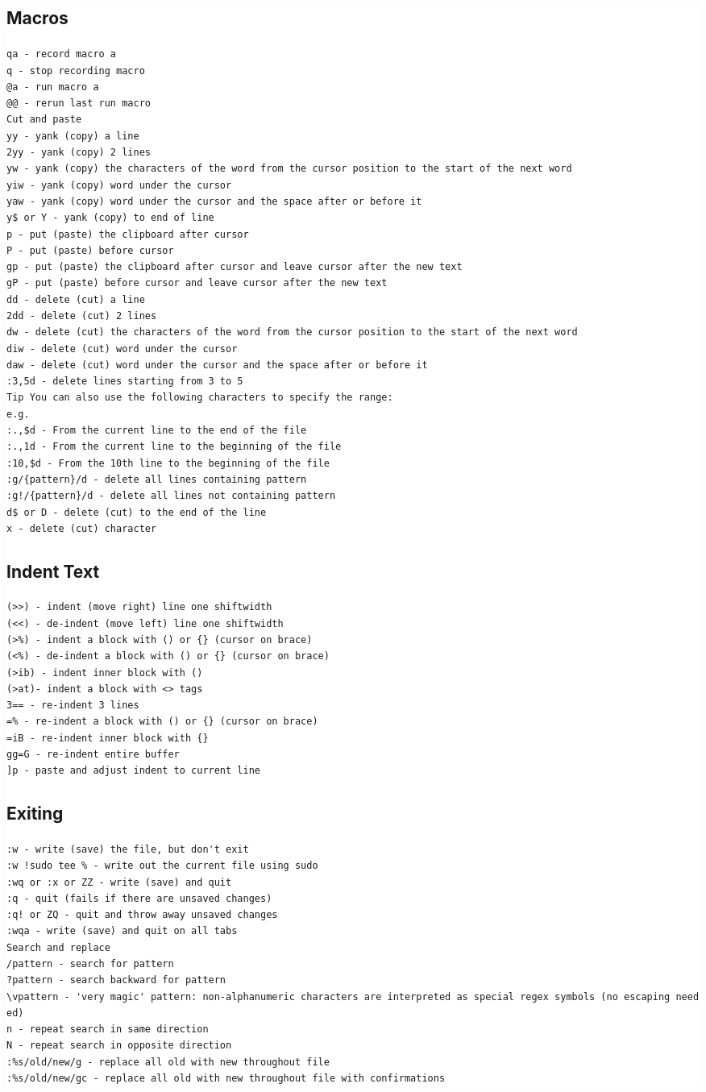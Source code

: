 ## Macros
	qa - record macro a
	q - stop recording macro
	@a - run macro a
	@@ - rerun last run macro
	Cut and paste
	yy - yank (copy) a line
	2yy - yank (copy) 2 lines
	yw - yank (copy) the characters of the word from the cursor position to the start of the next word
	yiw - yank (copy) word under the cursor
	yaw - yank (copy) word under the cursor and the space after or before it
	y$ or Y - yank (copy) to end of line
	p - put (paste) the clipboard after cursor
	P - put (paste) before cursor
	gp - put (paste) the clipboard after cursor and leave cursor after the new text
	gP - put (paste) before cursor and leave cursor after the new text
	dd - delete (cut) a line
	2dd - delete (cut) 2 lines
	dw - delete (cut) the characters of the word from the cursor position to the start of the next word
	diw - delete (cut) word under the cursor
	daw - delete (cut) word under the cursor and the space after or before it
	:3,5d - delete lines starting from 3 to 5
	Tip You can also use the following characters to specify the range:
	e.g.
	:.,$d - From the current line to the end of the file
	:.,1d - From the current line to the beginning of the file
	:10,$d - From the 10th line to the beginning of the file
	:g/{pattern}/d - delete all lines containing pattern
	:g!/{pattern}/d - delete all lines not containing pattern
	d$ or D - delete (cut) to the end of the line
	x - delete (cut) character

## Indent Text
	(>>) - indent (move right) line one shiftwidth
	(<<) - de-indent (move left) line one shiftwidth
	(>%) - indent a block with () or {} (cursor on brace)
	(<%) - de-indent a block with () or {} (cursor on brace)
	(>ib) - indent inner block with ()
	(>at)- indent a block with <> tags
	3== - re-indent 3 lines
	=% - re-indent a block with () or {} (cursor on brace)
	=iB - re-indent inner block with {}
	gg=G - re-indent entire buffer
	]p - paste and adjust indent to current line

## Exiting
	:w - write (save) the file, but don't exit
	:w !sudo tee % - write out the current file using sudo
	:wq or :x or ZZ - write (save) and quit
	:q - quit (fails if there are unsaved changes)
	:q! or ZQ - quit and throw away unsaved changes
	:wqa - write (save) and quit on all tabs
	Search and replace
	/pattern - search for pattern
	?pattern - search backward for pattern
	\vpattern - 'very magic' pattern: non-alphanumeric characters are interpreted as special regex symbols (no escaping needed)
	n - repeat search in same direction
	N - repeat search in opposite direction
	:%s/old/new/g - replace all old with new throughout file
	:%s/old/new/gc - replace all old with new throughout file with confirmations